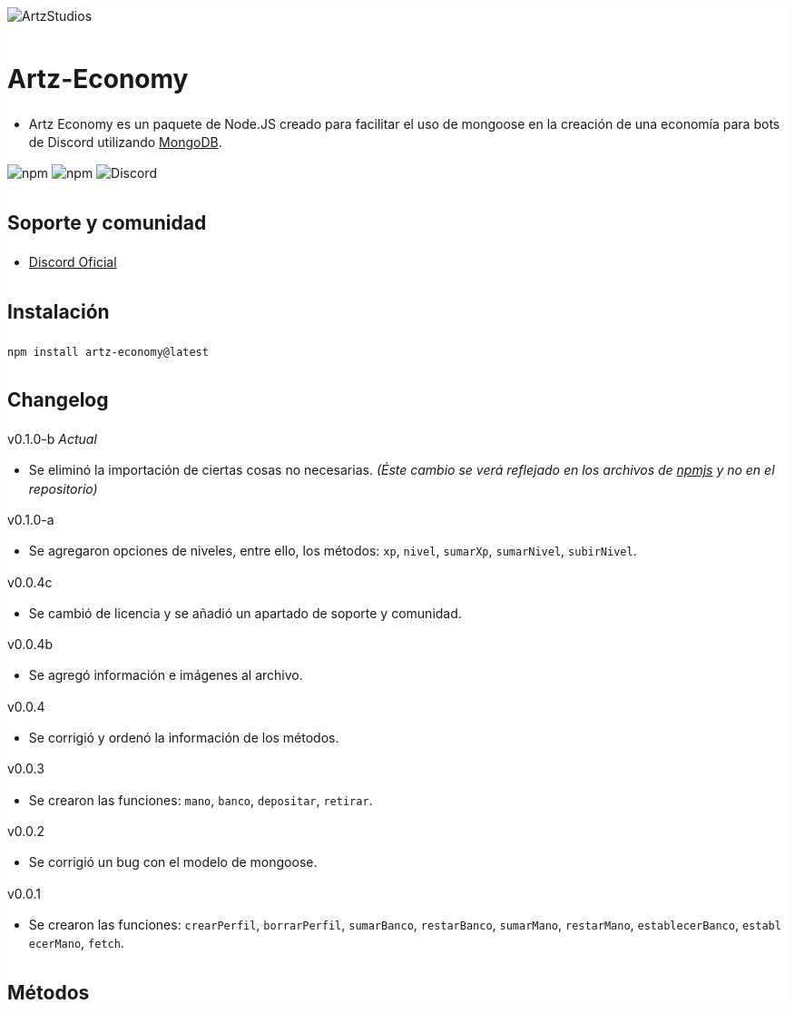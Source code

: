 ![ArtzStudios](https://cdn.discordapp.com/attachments/1132381924720136202/1138475304566927380/artz.png)

# **Artz-Economy**

- Artz Economy es un paquete de Node.JS creado para facilitar el uso de mongoose en la creación de una economía para bots de Discord utilizando [MongoDB](https://www.mongodb.com/).

![npm](https://img.shields.io/npm/dw/artz-economy) ![npm](https://img.shields.io/npm/v/artz-economy) ![Discord](https://img.shields.io/discord/1119512494042521690)

## **Soporte y comunidad**

- [Discord Oficial](https://discord.gg/Wps6zRufXj)

## **Instalación**

```bash
npm install artz-economy@latest
```

## **Changelog**

v0.1.0-b _Actual_

- Se eliminó la importación de ciertas cosas no necesarias. _(Éste cambio se verá reflejado en los archivos de [npmjs](https://npmjs.com/package/artz-economy) y no en el repositorio)_

v0.1.0-a

- Se agregaron opciones de niveles, entre ello, los métodos: `xp`, `nivel`, `sumarXp`, `sumarNivel`, `subirNivel`.

v0.0.4c

- Se cambió de licencia y se añadió un apartado de soporte y comunidad.

v0.0.4b

- Se agregó información e imágenes al archivo.

v0.0.4

- Se corrigió y ordenó la información de los métodos.

v0.0.3

- Se crearon las funciones: `mano`, `banco`, `depositar`, `retirar`.

v0.0.2

- Se corrigió un bug con el modelo de mongoose.

v0.0.1

- Se crearon las funciones: `crearPerfil`, `borrarPerfil`, `sumarBanco`, `restarBanco`, `sumarMano`, `restarMano`, `establecerBanco`, `establecerMano`, `fetch`.

## **Métodos**
